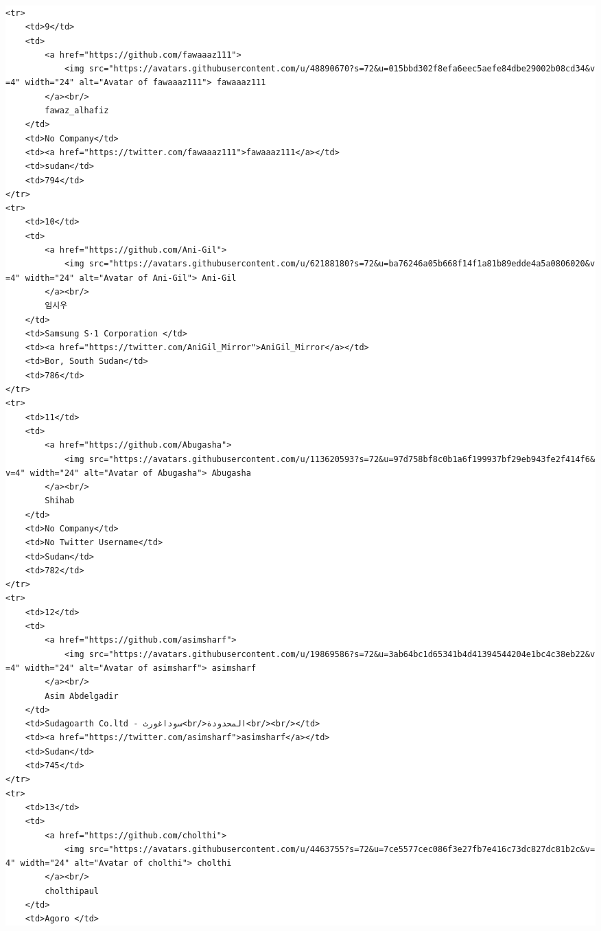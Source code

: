 	<tr>
		<td>9</td>
		<td>
			<a href="https://github.com/fawaaaz111">
				<img src="https://avatars.githubusercontent.com/u/48890670?s=72&u=015bbd302f8efa6eec5aefe84dbe29002b08cd34&v=4" width="24" alt="Avatar of fawaaaz111"> fawaaaz111
			</a><br/>
			fawaz_alhafiz
		</td>
		<td>No Company</td>
		<td><a href="https://twitter.com/fawaaaz111">fawaaaz111</a></td>
		<td>sudan</td>
		<td>794</td>
	</tr>
	<tr>
		<td>10</td>
		<td>
			<a href="https://github.com/Ani-Gil">
				<img src="https://avatars.githubusercontent.com/u/62188180?s=72&u=ba76246a05b668f14f1a81b89edde4a5a0806020&v=4" width="24" alt="Avatar of Ani-Gil"> Ani-Gil
			</a><br/>
			임시우
		</td>
		<td>Samsung S·1 Corporation </td>
		<td><a href="https://twitter.com/AniGil_Mirror">AniGil_Mirror</a></td>
		<td>Bor, South Sudan</td>
		<td>786</td>
	</tr>
	<tr>
		<td>11</td>
		<td>
			<a href="https://github.com/Abugasha">
				<img src="https://avatars.githubusercontent.com/u/113620593?s=72&u=97d758bf8c0b1a6f199937bf29eb943fe2f414f6&v=4" width="24" alt="Avatar of Abugasha"> Abugasha
			</a><br/>
			Shihab
		</td>
		<td>No Company</td>
		<td>No Twitter Username</td>
		<td>Sudan</td>
		<td>782</td>
	</tr>
	<tr>
		<td>12</td>
		<td>
			<a href="https://github.com/asimsharf">
				<img src="https://avatars.githubusercontent.com/u/19869586?s=72&u=3ab64bc1d65341b4d41394544204e1bc4c38eb22&v=4" width="24" alt="Avatar of asimsharf"> asimsharf
			</a><br/>
			Asim Abdelgadir
		</td>
		<td>Sudagoarth Co.ltd - سوداغورث<br/>المحدودة<br/><br/></td>
		<td><a href="https://twitter.com/asimsharf">asimsharf</a></td>
		<td>Sudan</td>
		<td>745</td>
	</tr>
	<tr>
		<td>13</td>
		<td>
			<a href="https://github.com/cholthi">
				<img src="https://avatars.githubusercontent.com/u/4463755?s=72&u=7ce5577cec086f3e27fb7e416c73dc827dc81b2c&v=4" width="24" alt="Avatar of cholthi"> cholthi
			</a><br/>
			cholthipaul
		</td>
		<td>Agoro </td>